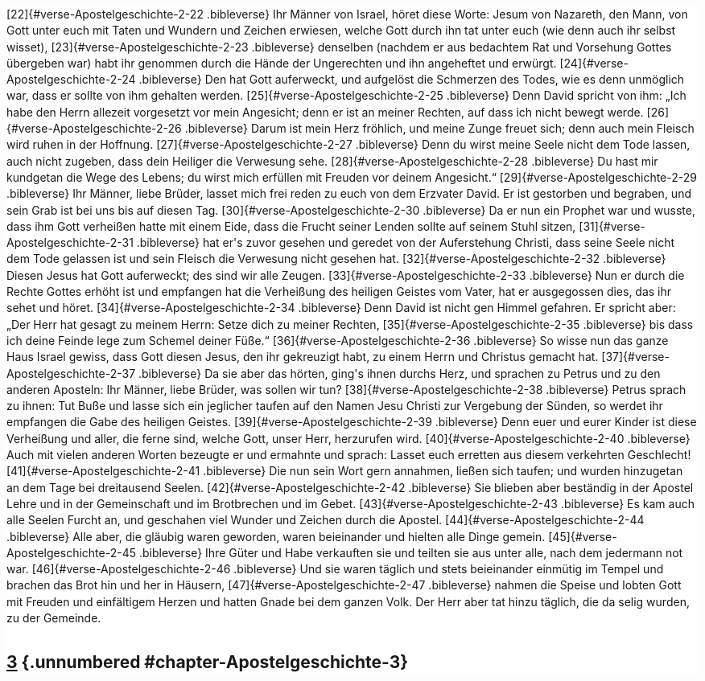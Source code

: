 [22]{#verse-Apostelgeschichte-2-22 .bibleverse} Ihr Männer von Israel, höret diese Worte: Jesum von Nazareth, den Mann, von Gott unter euch mit Taten und Wundern und Zeichen erwiesen, welche Gott durch ihn tat unter euch (wie denn auch ihr selbst wisset), [23]{#verse-Apostelgeschichte-2-23 .bibleverse} denselben (nachdem er aus bedachtem Rat und Vorsehung Gottes übergeben war) habt ihr genommen durch die Hände der Ungerechten und ihn angeheftet und erwürgt. [24]{#verse-Apostelgeschichte-2-24 .bibleverse} Den hat Gott auferweckt, und aufgelöst die Schmerzen des Todes, wie es denn unmöglich war, dass er sollte von ihm gehalten werden. [25]{#verse-Apostelgeschichte-2-25 .bibleverse} Denn David spricht von ihm: „Ich habe den Herrn allezeit vorgesetzt vor mein Angesicht; denn er ist an meiner Rechten, auf dass ich nicht bewegt werde. [26]{#verse-Apostelgeschichte-2-26 .bibleverse} Darum ist mein Herz fröhlich, und meine Zunge freuet sich; denn auch mein Fleisch wird ruhen in der Hoffnung. [27]{#verse-Apostelgeschichte-2-27 .bibleverse} Denn du wirst meine Seele nicht dem Tode lassen, auch nicht zugeben, dass dein Heiliger die Verwesung sehe. [28]{#verse-Apostelgeschichte-2-28 .bibleverse} Du hast mir kundgetan die Wege des Lebens; du wirst mich erfüllen mit Freuden vor deinem Angesicht.“ [29]{#verse-Apostelgeschichte-2-29 .bibleverse} Ihr Männer, liebe Brüder, lasset mich frei reden zu euch von dem Erzvater David. Er ist gestorben und begraben, und sein Grab ist bei uns bis auf diesen Tag. [30]{#verse-Apostelgeschichte-2-30 .bibleverse} Da er nun ein Prophet war und wusste, dass ihm Gott verheißen hatte mit einem Eide, dass die Frucht seiner Lenden sollte auf seinem Stuhl sitzen, [31]{#verse-Apostelgeschichte-2-31 .bibleverse} hat er's zuvor gesehen und geredet von der Auferstehung Christi, dass seine Seele nicht dem Tode gelassen ist und sein Fleisch die Verwesung nicht gesehen hat. [32]{#verse-Apostelgeschichte-2-32 .bibleverse} Diesen Jesus hat Gott auferweckt; des sind wir alle Zeugen. [33]{#verse-Apostelgeschichte-2-33 .bibleverse} Nun er durch die Rechte Gottes erhöht ist und empfangen hat die Verheißung des heiligen Geistes vom Vater, hat er ausgegossen dies, das ihr sehet und höret. [34]{#verse-Apostelgeschichte-2-34 .bibleverse} Denn David ist nicht gen Himmel gefahren. Er spricht aber: „Der Herr hat gesagt zu meinem Herrn: Setze dich zu meiner Rechten, [35]{#verse-Apostelgeschichte-2-35 .bibleverse} bis dass ich deine Feinde lege zum Schemel deiner Füße.“ [36]{#verse-Apostelgeschichte-2-36 .bibleverse} So wisse nun das ganze Haus Israel gewiss, dass Gott diesen Jesus, den ihr gekreuzigt habt, zu einem Herrn und Christus gemacht hat. [37]{#verse-Apostelgeschichte-2-37 .bibleverse} Da sie aber das hörten, ging's ihnen durchs Herz, und sprachen zu Petrus und zu den anderen Aposteln: Ihr Männer, liebe Brüder, was sollen wir tun? [38]{#verse-Apostelgeschichte-2-38 .bibleverse} Petrus sprach zu ihnen: Tut Buße und lasse sich ein jeglicher taufen auf den Namen Jesu Christi zur Vergebung der Sünden, so werdet ihr empfangen die Gabe des heiligen Geistes. [39]{#verse-Apostelgeschichte-2-39 .bibleverse} Denn euer und eurer Kinder ist diese Verheißung und aller, die ferne sind, welche Gott, unser Herr, herzurufen wird. [40]{#verse-Apostelgeschichte-2-40 .bibleverse} Auch mit vielen anderen Worten bezeugte er und ermahnte und sprach: Lasset euch erretten aus diesem verkehrten Geschlecht! [41]{#verse-Apostelgeschichte-2-41 .bibleverse} Die nun sein Wort gern annahmen, ließen sich taufen; und wurden hinzugetan an dem Tage bei dreitausend Seelen. [42]{#verse-Apostelgeschichte-2-42 .bibleverse} Sie blieben aber beständig in der Apostel Lehre und in der Gemeinschaft und im Brotbrechen und im Gebet. [43]{#verse-Apostelgeschichte-2-43 .bibleverse} Es kam auch alle Seelen Furcht an, und geschahen viel Wunder und Zeichen durch die Apostel. [44]{#verse-Apostelgeschichte-2-44 .bibleverse} Alle aber, die gläubig waren geworden, waren beieinander und hielten alle Dinge gemein. [45]{#verse-Apostelgeschichte-2-45 .bibleverse} Ihre Güter und Habe verkauften sie und teilten sie aus unter alle, nach dem jedermann not war. [46]{#verse-Apostelgeschichte-2-46 .bibleverse} Und sie waren täglich und stets beieinander einmütig im Tempel und brachen das Brot hin und her in Häusern, [47]{#verse-Apostelgeschichte-2-47 .bibleverse} nahmen die Speise und lobten Gott mit Freuden und einfältigem Herzen und hatten Gnade bei dem ganzen Volk. Der Herr aber tat hinzu täglich, die da selig wurden, zu der Gemeinde.

## [3](#book-Apostelgeschichte) {.unnumbered #chapter-Apostelgeschichte-3}